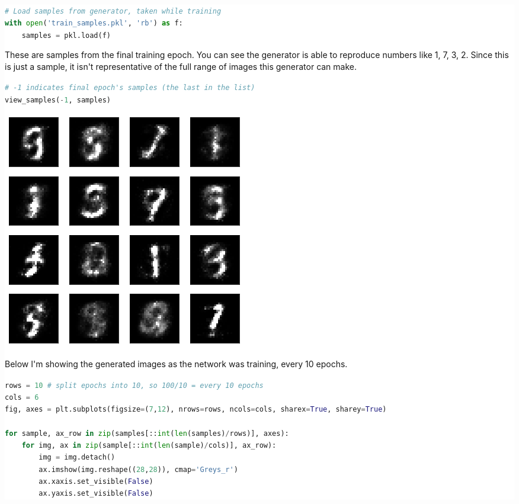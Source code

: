 ```python
# Load samples from generator, taken while training
with open('train_samples.pkl', 'rb') as f:
    samples = pkl.load(f)
```

These are samples from the final training epoch. You can see the generator is able to reproduce numbers like 1, 7, 3, 2. Since this is just a sample, it isn't representative of the full range of images this generator can make.


```python
# -1 indicates final epoch's samples (the last in the list)
view_samples(-1, samples)
```


![png](notebook_markdown/output_26_0.png)


Below I'm showing the generated images as the network was training, every 10 epochs.


```python
rows = 10 # split epochs into 10, so 100/10 = every 10 epochs
cols = 6
fig, axes = plt.subplots(figsize=(7,12), nrows=rows, ncols=cols, sharex=True, sharey=True)

for sample, ax_row in zip(samples[::int(len(samples)/rows)], axes):
    for img, ax in zip(sample[::int(len(sample)/cols)], ax_row):
        img = img.detach()
        ax.imshow(img.reshape((28,28)), cmap='Greys_r')
        ax.xaxis.set_visible(False)
        ax.yaxis.set_visible(False)
```

